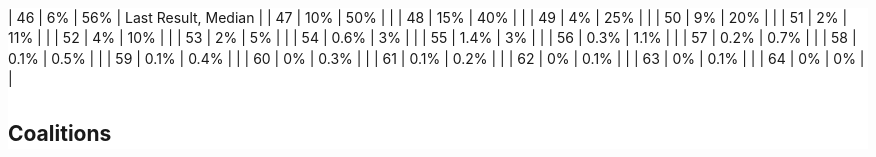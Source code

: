 | 46 | 6% | 56% | Last Result, Median |
| 47 | 10% | 50% |  |
| 48 | 15% | 40% |  |
| 49 | 4% | 25% |  |
| 50 | 9% | 20% |  |
| 51 | 2% | 11% |  |
| 52 | 4% | 10% |  |
| 53 | 2% | 5% |  |
| 54 | 0.6% | 3% |  |
| 55 | 1.4% | 3% |  |
| 56 | 0.3% | 1.1% |  |
| 57 | 0.2% | 0.7% |  |
| 58 | 0.1% | 0.5% |  |
| 59 | 0.1% | 0.4% |  |
| 60 | 0% | 0.3% |  |
| 61 | 0.1% | 0.2% |  |
| 62 | 0% | 0.1% |  |
| 63 | 0% | 0.1% |  |
| 64 | 0% | 0% |  |


## Coalitions
